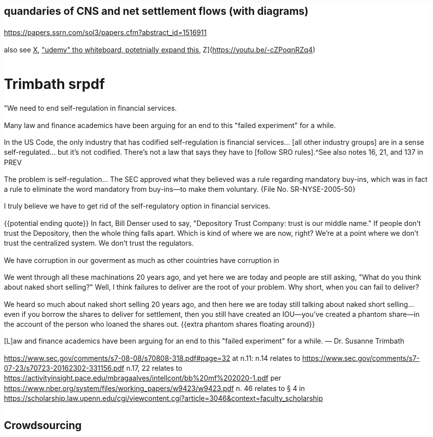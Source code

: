 

[^setl]: legla code here/rel no PL avaliable at URL ("TRES")
[^aapl]: _See, e.g.,_ Google payments to apple, xyz, and SOMETHIGNBIGTIMTOK - use actual legal doceket



## quandaries of CNS and net settlement flows (with diagrams)

https://papers.ssrn.com/sol3/papers.cfm?abstract_id=1516911

also see [X](https://youtu.be/mEnCKNIb0Bs), ["udemy" tho whiteboard, potetnially expand this](https://www.youtube.com/watch?v=1ZrF6GCLDL4), Z](https://youtu.be/-cZPoqnRZq4)

# Trimbath srpdf

"We need to end self-regulation in financial services. 

Many law and finance academics have been arguing for an end to this "failed experiment" for a while.

In the US Code, the only industry that has codified self-regulation is financial services... [all other industry groups] are in a sense self-regulated... but it’s not codified. There’s not a law that says they have to [follow SRO rules].^See also notes 16, 21, and 137 in PREV

The problem is self-regulation... The SEC approved what they believed was a rule regarding mandatory buy-ins, which was in fact a rule to eliminate the word mandatory from buy-ins—to make them voluntary. {File No. SR-NYSE-2005-50}

I truly believe we have to get rid of the self-regulatory option in financial services.

{{potential ending quote}} In fact, Bill Denser used to say, "Depository Trust Company: trust is our middle name." If people don’t trust the Depository, then the whole thing falls apart. Which is kind of where we are now, right? We’re at a point where we don’t trust the centralized system. We don’t trust the regulators.

We have corruption in our goverment as much as other couintries have corruption in 

We went through all these machinations 20 years ago, and yet here we are today and people are still asking, "What do you think about naked short selling?" Well, I think failures to deliver are the root of your problem. Why short, when you can fail to deliver?

We heard so much about naked short selling 20 years ago, and then here we are today still talking about naked short selling... even if you borrow the shares to deliver for settlement, then you still have created an IOU—you’ve created a phantom share—in the account of the person who loaned the shares out. {{extra phantom shares floating around}} 

[L]aw and finance academics have been arguing for an end to this "failed experiment" for a while.
&mdash; Dr. Susanne Trimbath

https://www.sec.gov/comments/s7-08-08/s70808-318.pdf#page=32 at n.11:
n.14 relates to https://www.sec.gov/comments/s7-07-23/s70723-20162302-331156.pdf
n.17, 22 relates to https://activityinsight.pace.edu/mbragaalves/intellcont/bb%20mf%202020-1.pdf per https://www.nber.org/system/files/working_papers/w9423/w9423.pdf
n. 46 relates to § 4 in https://scholarship.law.upenn.edu/cgi/viewcontent.cgi?article=3046&context=faculty_scholarship

## Crowdsourcing


[^prev]: This is what I put as the chain to past arguments as "PREV" on the [first page](https://wooten.link/occ).
[^head]: I also incorporate a brief ongoing header thesis to constantly remind the reader of the _one_ thing they can do after understanding the comment.
[^industry]: _See also_ [commoditizing standardization](https://www.youtube.com/clip/UgkxTpq_yMb3Ki8PBSRung37YmrIIH8qVWVe), Section I.A of PREV, and [Congressional examination](https://www.youtube.com/clip/UgkxapR6gRwz8DXsp_sm1tSkKwAXijolKcbK).
[^shifting]: _See also_ [regulation challenges](https://www.youtube.com/clip/UgkxmTr3W5EbXGncpi38wnn94kDvzdYjppJF); notes 16, 46, and 50 in PREV; and [international FDIC hearing](https://www.youtube.com/clip/UgkxX1DN63sYrhFeAXBDM76mAyRXQBl-TGME).
[^american]: XYZ, big punch here. Potentially fill up the entire rest of this page. Could introduce the three: "[waiving margin requirements and turning off the buy button; them allowing Trade 385 to manipulate the prices... [introducing] idiosyncratic risk that could blow up the financial system](https://www.youtube.com/clip/Ugkxd0_I3EmB6m2oRNnJ2kTku32HTsIleI34)",  ABC "[DTCC itself is planning to start up and pre-fund a new central clearing counterparty when one of the of the existing ones fails](https://www.youtube.com/clip/UgkxZbukKuQRCsLzfmFKDD9QkkHzXi-aVyU7)", and "[when we get there](https://www.youtube.com/clip/UgkxV1YeRljQHPcN4NO5aBdj1HPS7apnbNrC)" by Paul Conn.
[^convo-dtcc]: _see_ OCCM n.24 at 18, provide quotes form src notes if aval. but likely lost to time, back in super early days
[^indirect]: implicate 16 at https://papers.ssrn.com/sol3/papers.cfm?abstract_id=1017206
[^inst-spc]: see requisite asset spvs in re https://www.youtube.com/watch?v=dic7G8CleQ8
[^nqg]: _See supra_ {[#1504 note]} S 1
[^blockhain-v-btc]: _Confer_ [scheptical scemantics](HREF_MICHAEL_+SAYLOR_BLOCKCHAIN_IS_SHIT_LOL_ONLY_BTC_XD) and [present registrations](https://www.youtube.com/watch?v=DuRFMzhPbM0) -- prob bmabye use extracted quotes with name hrefs. _See also_ sentiments of Jed at xyz in re expanding and obvious scalign and marketabile liquidity limits ation BTC [er _infra_ n 222>
[^support]: See, e.g., Daniel Thieke in Section IV.B of www.sec.gov/comments/s7-27-15/s72715-32.pdf. We respectfully submit to the Commission that we do not need to immediately start “dismantling the indirect holding system, in favor of TAD or any other new approach,” but rather we should just give investors themselves the option of expressing their preffered holding method with, though a system such as TAD3, secondary market tools like those avaliable through the intermediated NMS, tools which are possible directly on the blockchain and solve the unfortunate material issuer plan operational efficiency issues in 80 Fed. Reg.81947 § VII.E, manifesting into ongoing challenges such as bullet 18 of Investor Bulletin: Holding Your Securities (rev. 12 Jul 2023), page 3 from Dr. James Angel in www.sec.gov/comments/s7-12-14/s71214-4.pdf , and risks from interconnectedness between different institutions and international markets in www.theocc.com/risk-management/cross-margin-programs.
[^profits]: due in part to increased retail participation. Cite something here with the Melvin bankruptcy and other additional trends in institutional prime broker services (see ppublic reports of declining broker reveneu
[^entrant]: Talk here about a history of risk and lack of capital... cite hard data
[^titling]: Something about how the inestors think they own if not already established enough, taken away in this case
[^[fees]: Outside of relatively minor revenues generated from billing for proxy materials distributions.
[^F3]: Cite the case of the people that had the “generate secuirtes” button. Other studies where they charge fees without actually locating the securities for borrow per page 32 at www.sec.gov/comments/s7-32-10/s73210-20109778-264121.pdf#page=32
[^occ_sro]: Further detailed starting on page XXXXX in PREV.
[^ongoing]: _See_ Section 2.I.D.2 of www.sec.gov/comments/s7-21-16/s72116-1.pdf covers material self-regulatory public po;lcy challenge related to an ATS. Talk about greant vision and overarhcing motives of social change in re Thesis corfe start of chain principles: Extend this line of logic to a more comprehensive DEX per www.blocktransfer.com/blog/post/investor-to-investor-direct-trading. ... managing the entirety of today’s markets in a consolidated, unanymous, and synchornous global order book per blocktransfer.com/.well-known/thesis.pdf.g
[^reinvest]: There may be benefits to investors, market efficiency, and capital formation should an exemption for this routine activity be written into SEC rules. While there are stringent order execution rules for a brokers, we respectfully submit to the Commission that a reasonable set of rules for transfer agents to aquire securities in connection with such a routine pre-planned  (PICK A BETTER WORD FOR THAT) transaction may increase the ease by which issuers raise capital through shelf registrations, the rate at which investors compound their retirement savings, and the adoption of self-directed investing, as less repetative manual tasks may increase the ease by wihch users participate on our most developed, andvanced, and liquid capital market.
[^ccp]: As define in note XYZ of PREV. _See also_ notable altenratives _infra_ Section III.A
[^trust]: _See, e.g., supra_ note [] at n.X detailing the manipulation of capitalistic supply and demand when firsm ceased believing in the ability of free markets to accurately value multiple public companies with current Commission filings.
[^jed_1]: _See, e.g.,_ .. and then build the narrative around intiial nonprofit system per art/"stimulating" motives docuemnted at (https://web.archive.org/web/20100730143358/http://mtgox.com/trade/history) v. sale and death of single efficient provider after introducing profit (by aquirer) at https://web.archive.org/web/20111016114851/https://mtgox.com/fee-schedule
[^ta-alt]: By and large, there is generally (in the modern context) only one fucking reasons that an issuer would request a cert pull, whcih was dissalowed at https://www.sec.gov/rules-regulations/self-regulatory-organization-rulemaking/sr-dtc-2003-02 {although I agree with [these comments](https://discord.com/channels/1102309240145707049/1136343213091856486/1258778464924729427)}